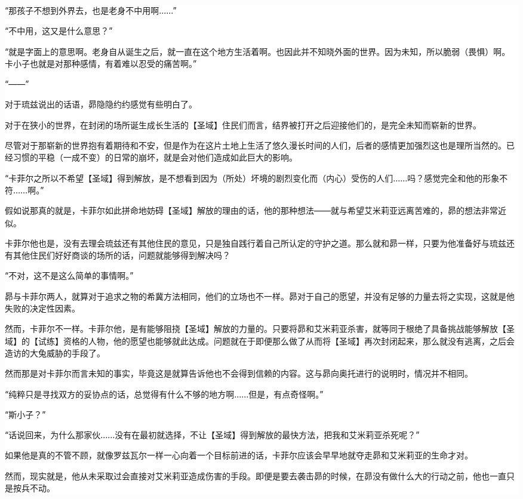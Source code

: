 

“那孩子不想到外界去，也是老身不中用啊……”



“不中用，这又是什么意思？”



“就是字面上的意思啊。老身自从诞生之后，就一直在这个地方生活着啊。也因此并不知晓外面的世界。因为未知，所以脆弱（畏惧）啊。卡小子也就是对那种感情，有着难以忍受的痛苦啊。”



“——”



对于琉兹说出的话语，昴隐隐约约感觉有些明白了。



对于在狭小的世界，在封闭的场所诞生成长生活的【圣域】住民们而言，结界被打开之后迎接他们的，是完全未知而崭新的世界。



尽管对于那崭新的世界抱有着期待和不安，但是作为在这片土地上生活了悠久漫长时间的人们，后者的感情更加强烈这也是理所当然的。已经习惯的平稳（一成不变）的日常的崩坏，就是会对他们造成如此巨大的影响。



“卡菲尔之所以不希望【圣域】得到解放，是不想看到因为（所处）坏境的剧烈变化而（内心）受伤的人们……吗？感觉完全和他的形象不符……啊。”



假如说那真的就是，卡菲尔如此拼命地妨碍【圣域】解放的理由的话，他的那种想法——就与希望艾米莉亚远离苦难的，昴的想法非常近似。



卡菲尔他也是，没有去理会琉兹还有其他住民的意见，只是独自践行着自己所认定的守护之道。那么就和昴一样，只要为他准备好与琉兹还有其他住民们好好商谈的场所的话，问题就能够得到解决吗？



“不对，这不是这么简单的事情啊。”



昴与卡菲尔两人，就算对于追求之物的希冀方法相同，他们的立场也不一样。昴对于自己的愿望，并没有足够的力量去将之实现，这就是他失败的决定性因素。



然而，卡菲尔不一样。卡菲尔他，是有能够阻挠【圣域】解放的力量的。只要将昴和艾米莉亚杀害，就等同于根绝了具备挑战能够解放【圣域】的【试练】资格的人物，他的愿望也能够就此达成。问题就在于即便那么做了从而将【圣域】再次封闭起来，那么就没有逃离，之后会造访的大兔威胁的手段了。



然而那是对卡菲尔而言未知的事实，毕竟这是就算告诉他也不会得到信赖的内容。这与昴向奥托进行的说明时，情况并不相同。



“纯粹只是寻找双方的妥协点的话，总觉得有什么不够的地方啊……但是，有点奇怪啊。”



“斯小子？”



“话说回来，为什么那家伙……没有在最初就选择，不让【圣域】得到解放的最快方法，把我和艾米莉亚杀死呢？”



如果他是真的不管不顾，就像罗兹瓦尔一样一心向着一个目标前进的话，卡菲尔应该会早早地就夺走昴和艾米莉亚的生命才对。



然而，现实就是，他从未采取过会直接对艾米莉亚造成伤害的手段。即便是要去袭击昴的时候，在昴没有做什么大的行动之前，他也一直只是按兵不动。
